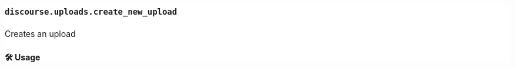 
### `discourse.uploads.create_new_upload`<a id="discourseuploadscreate_new_upload"></a>

Creates an upload

#### 🛠️ Usage<a id="🛠️-usage"></a>

```python
